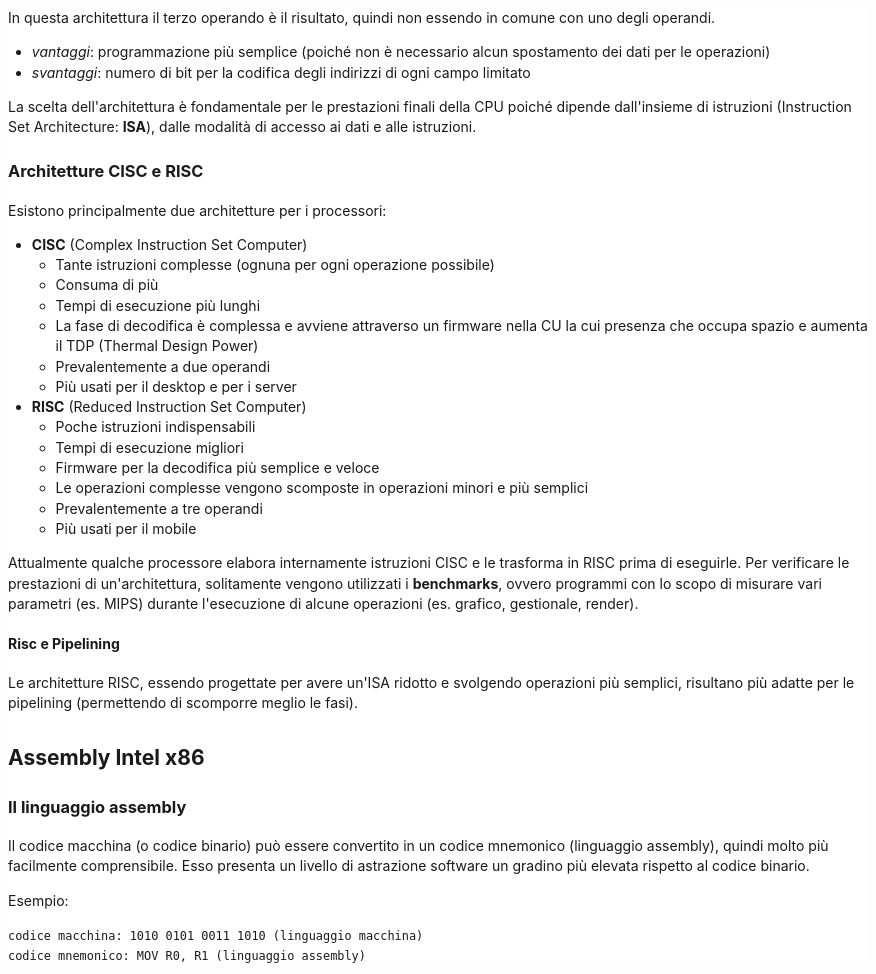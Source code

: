 In questa architettura il terzo operando è il risultato, quindi non essendo in comune con uno degli operandi.
- *vantaggi*: programmazione più semplice (poiché non è necessario alcun spostamento dei dati per le operazioni)
- *svantaggi*: numero di bit per la codifica degli indirizzi di ogni campo limitato

La scelta dell'architettura è fondamentale per le prestazioni finali della CPU poiché dipende dall'insieme di istruzioni (Instruction Set Architecture: **ISA**), dalle modalità di accesso ai dati e alle istruzioni.


### Architetture CISC e RISC
Esistono principalmente due architetture per i processori:
- **CISC** (Complex Instruction Set Computer)
	- Tante istruzioni complesse (ognuna per ogni operazione possibile)
	- Consuma di più
	- Tempi di esecuzione più lunghi
	- La fase di decodifica è complessa e avviene attraverso un firmware nella CU la cui presenza che occupa spazio e aumenta il TDP (Thermal Design Power)
	- Prevalentemente a due operandi
	- Più usati per il desktop e per i server
- **RISC** (Reduced Instruction Set Computer)
	- Poche istruzioni indispensabili
	- Tempi di esecuzione migliori
	- Firmware per la decodifica più semplice e veloce
	- Le operazioni complesse vengono scomposte in operazioni minori e più semplici
	- Prevalentemente a tre operandi
	- Più usati per il mobile

Attualmente qualche processore elabora internamente istruzioni CISC e le trasforma in RISC prima di eseguirle.
Per verificare le prestazioni di un'architettura, solitamente vengono utilizzati i **benchmarks**, ovvero programmi con lo scopo di misurare vari parametri (es. MIPS) durante l'esecuzione di alcune operazioni (es. grafico, gestionale, render).


#### Risc e Pipelining
Le architetture RISC, essendo progettate per avere un'ISA ridotto e svolgendo operazioni più semplici, risultano più adatte per le pipelining (permettendo di scomporre meglio le fasi).



## Assembly Intel x86

### Il linguaggio assembly
Il codice macchina (o codice binario) può essere convertito in un codice mnemonico (linguaggio assembly), quindi molto più facilmente comprensibile.
Esso presenta un livello di astrazione software un gradino più elevata rispetto al codice binario.

Esempio:
```plaintext
codice macchina: 1010 0101 0011 1010 (linguaggio macchina)
codice mnemonico: MOV R0, R1 (linguaggio assembly)
```
